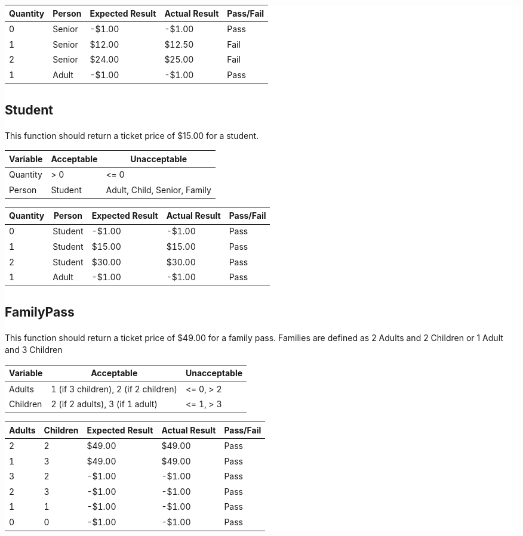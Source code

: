 | Quantity | Person | Expected Result | Actual Result | Pass/Fail |
|----------|--------|-----------------| --------------|-----------|
| 0        | Senior | -$1.00 | -$1.00 | Pass |
| 1        | Senior | $12.00 | $12.50 | Fail |
| 2        | Senior | $24.00 | $25.00 | Fail |
| 1        | Adult  | -$1.00 | -$1.00 | Pass |

## Student

This function should return a ticket price of $15.00 for a student.

| Variable | Acceptable | Unacceptable |
|----------|------------|--------------|
| Quantity | > 0        | <= 0         |
| Person   | Student    | Adult, Child, Senior, Family |

| Quantity | Person | Expected Result | Actual Result | Pass/Fail |
|----------|--------|-----------------| --------------|-----------|
| 0        | Student | -$1.00 | -$1.00 | Pass |
| 1        | Student | $15.00 | $15.00 | Pass |
| 2        | Student | $30.00 | $30.00 | Pass |
| 1        | Adult  | -$1.00 | -$1.00 | Pass |

## FamilyPass

This function should return a ticket price of $49.00 for a family pass.
Families are defined as 2 Adults and 2 Children or 1 Adult and 3 Children

| Variable | Acceptable | Unacceptable |
|----------|------------|--------------|
| Adults   | 1 (if 3 children), 2 (if 2 children) | <= 0, > 2 |
| Children | 2 (if 2 adults), 3 (if 1 adult) | <= 1, > 3 |

| Adults | Children | Expected Result | Actual Result | Pass/Fail |
| ------ | -------- | --------------- | ------------- | --------- |
| 2      | 2        | $49.00 | $49.00 | Pass |
| 1      | 3        | $49.00 | $49.00 | Pass |
| 3      | 2        | -$1.00 | -$1.00 | Pass |
| 2      | 3        | -$1.00 | -$1.00 | Pass |
| 1      | 1        | -$1.00 | -$1.00 | Pass |
| 0      | 0        | -$1.00 | -$1.00 | Pass |

